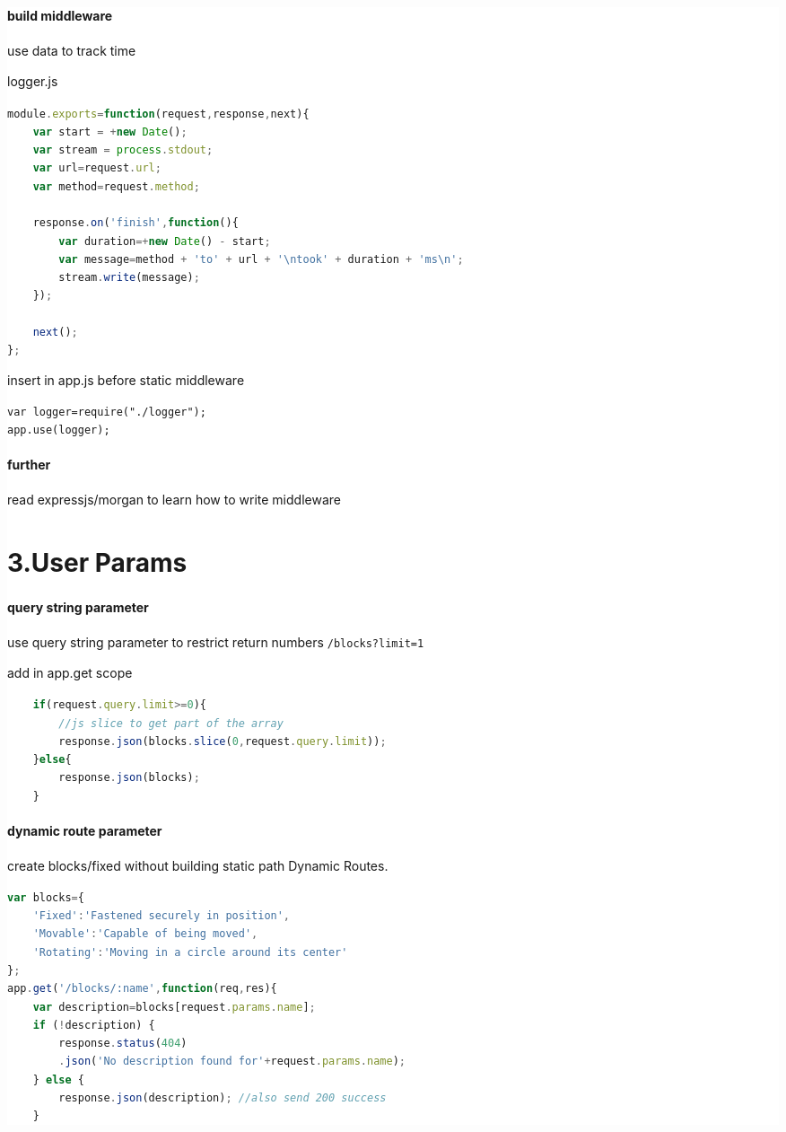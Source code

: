 
#### build middleware

use data to track time

logger.js
```js
module.exports=function(request,response,next){
    var start = +new Date();
    var stream = process.stdout;
    var url=request.url;
    var method=request.method;

    response.on('finish',function(){
        var duration=+new Date() - start;
        var message=method + 'to' + url + '\ntook' + duration + 'ms\n';
        stream.write(message);
    });

    next();
};
```

insert in app.js before static middleware
```
var logger=require("./logger");
app.use(logger);
```

#### further
read expressjs/morgan to learn how to write middleware

# 3.User Params

#### query string parameter
use query string parameter to restrict return numbers
`/blocks?limit=1`

add in app.get scope
```js
    if(request.query.limit>=0){
        //js slice to get part of the array
        response.json(blocks.slice(0,request.query.limit));
    }else{
        response.json(blocks);
    }
```

#### dynamic route parameter
create blocks/fixed without building static path
Dynamic Routes.

```js
var blocks={
    'Fixed':'Fastened securely in position',
    'Movable':'Capable of being moved',
    'Rotating':'Moving in a circle around its center'
};
app.get('/blocks/:name',function(req,res){
    var description=blocks[request.params.name];
    if (!description) {
        response.status(404)
        .json('No description found for'+request.params.name);
    } else {
        response.json(description); //also send 200 success
    }
```
